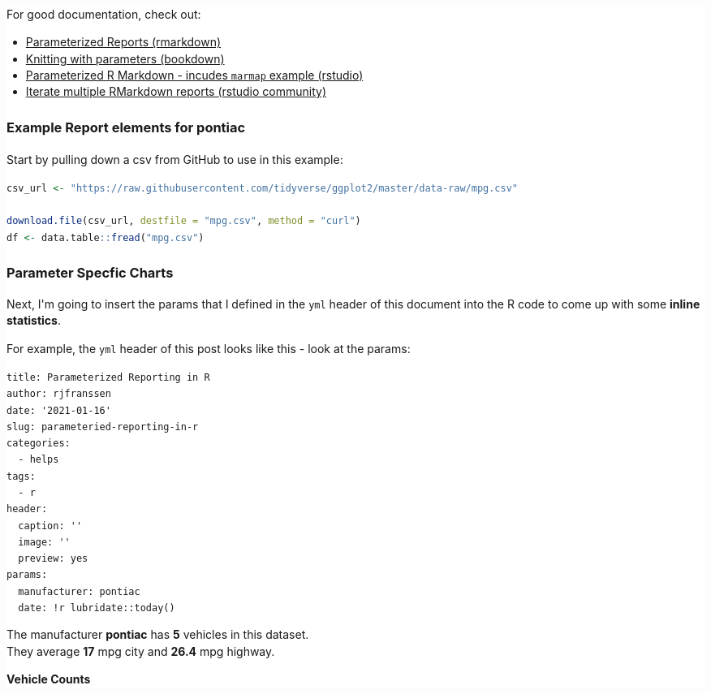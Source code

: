 
For good documentation, check out:  
* [Parameterized Reports (rmarkdown)](https://garrettgman.github.io/rmarkdown/developer_parameterized_reports.html)  
* [Knitting with parameters (bookdown)](https://bookdown.org/yihui/rmarkdown/params-knit.html#knit-with-custom-parameters)  
* [Parameterized R Markdown - incudes `marmap` example (rstudio)](https://docs.rstudio.com/connect/1.7.4/user/param-rmarkdown.html)  
* [Iterate multiple RMarkdown reports (rstudio community)](https://community.rstudio.com/t/iterate-multiple-rmarkdown-reports/43208)  



### Example Report elements for **pontiac** 

Start by pulling down a csv from GitHub to use in this example:



```r
csv_url <- "https://raw.githubusercontent.com/tidyverse/ggplot2/master/data-raw/mpg.csv"

download.file(csv_url, destfile = "mpg.csv", method = "curl")
df <- data.table::fread("mpg.csv")
```


### Parameter Specfic Charts

Next, I'm going to insert the params that I defined in the `yml` header of this document into the R code to come up with some **inline statistics**.

For example, the `yml` header of this post looks like this - look at the params:

```
title: Parameterized Reporting in R
author: rjfranssen
date: '2021-01-16'
slug: parameteried-reporting-in-r
categories:
  - helps
tags:
  - r
header:
  caption: ''
  image: ''
  preview: yes
params:
  manufacturer: pontiac
  date: !r lubridate::today()
```

The manufacturer **pontiac** has **5** vehicles in this dataset.  
They average **17** mpg city and **26.4** mpg highway. 

**Vehicle Counts**

